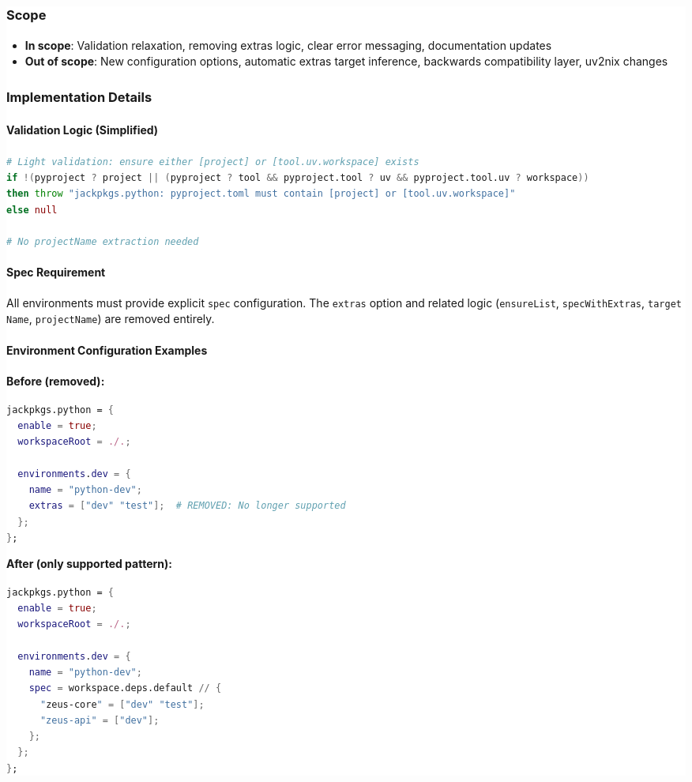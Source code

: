 ### Scope

- **In scope**: Validation relaxation, removing extras logic, clear error messaging, documentation updates
- **Out of scope**: New configuration options, automatic extras target inference, backwards compatibility layer, uv2nix changes

### Implementation Details

#### Validation Logic (Simplified)

```nix
# Light validation: ensure either [project] or [tool.uv.workspace] exists
if !(pyproject ? project || (pyproject ? tool && pyproject.tool ? uv && pyproject.tool.uv ? workspace))
then throw "jackpkgs.python: pyproject.toml must contain [project] or [tool.uv.workspace]"
else null

# No projectName extraction needed
```

#### Spec Requirement

All environments must provide explicit `spec` configuration. The `extras` option and related logic (`ensureList`, `specWithExtras`, `targetName`, `projectName`) are removed entirely.

#### Environment Configuration Examples

**Before (removed):**
```nix
jackpkgs.python = {
  enable = true;
  workspaceRoot = ./.;
  
  environments.dev = {
    name = "python-dev";
    extras = ["dev" "test"];  # REMOVED: No longer supported
  };
};
```

**After (only supported pattern):**
```nix
jackpkgs.python = {
  enable = true;
  workspaceRoot = ./.;
  
  environments.dev = {
    name = "python-dev";
    spec = workspace.deps.default // {
      "zeus-core" = ["dev" "test"];
      "zeus-api" = ["dev"];
    };
  };
};
```
